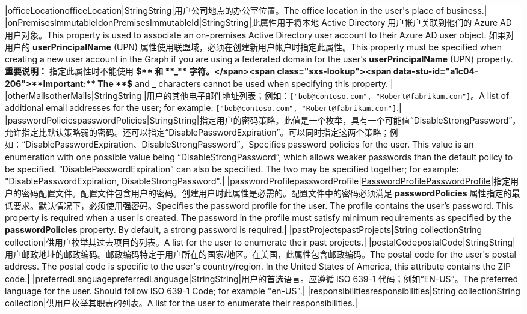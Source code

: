 |<span data-ttu-id="a1c04-199">officeLocation</span><span class="sxs-lookup"><span data-stu-id="a1c04-199">officeLocation</span></span>|<span data-ttu-id="a1c04-200">String</span><span class="sxs-lookup"><span data-stu-id="a1c04-200">String</span></span>|<span data-ttu-id="a1c04-201">用户公司地点的办公室位置。</span><span class="sxs-lookup"><span data-stu-id="a1c04-201">The office location in the user's place of business.</span></span>|
|<span data-ttu-id="a1c04-202">onPremisesImmutableId</span><span class="sxs-lookup"><span data-stu-id="a1c04-202">onPremisesImmutableId</span></span>|<span data-ttu-id="a1c04-203">String</span><span class="sxs-lookup"><span data-stu-id="a1c04-203">String</span></span>|<span data-ttu-id="a1c04-204">此属性用于将本地 Active Directory 用户帐户关联到他们的 Azure AD 用户对象。</span><span class="sxs-lookup"><span data-stu-id="a1c04-204">This property is used to associate an on-premises Active Directory user account to their Azure AD user object.</span></span> <span data-ttu-id="a1c04-205">如果对用户的 **userPrincipalName** (UPN) 属性使用联盟域，必须在创建新用户帐户时指定此属性。</span><span class="sxs-lookup"><span data-stu-id="a1c04-205">This property must be specified when creating a new user account in the Graph if you are using a federated domain for the user’s **userPrincipalName** (UPN) property.</span></span> <span data-ttu-id="a1c04-206">**重要说明：** 指定此属性时不能使用 **$** 和 **_** 字符。</span><span class="sxs-lookup"><span data-stu-id="a1c04-206">**Important:** The **$** and **_** characters cannot be used when specifying this property.</span></span>                            |
|<span data-ttu-id="a1c04-207">otherMails</span><span class="sxs-lookup"><span data-stu-id="a1c04-207">otherMails</span></span>|<span data-ttu-id="a1c04-208">String</span><span class="sxs-lookup"><span data-stu-id="a1c04-208">String</span></span> |<span data-ttu-id="a1c04-209">用户的其他电子邮件地址列表；例如：`["bob@contoso.com", "Robert@fabrikam.com"]`。</span><span class="sxs-lookup"><span data-stu-id="a1c04-209">A list of additional email addresses for the user; for example: `["bob@contoso.com", "Robert@fabrikam.com"]`.</span></span>|
|<span data-ttu-id="a1c04-210">passwordPolicies</span><span class="sxs-lookup"><span data-stu-id="a1c04-210">passwordPolicies</span></span>|<span data-ttu-id="a1c04-211">String</span><span class="sxs-lookup"><span data-stu-id="a1c04-211">String</span></span>|<span data-ttu-id="a1c04-p114">指定用户的密码策略。此值是一个枚举，具有一个可能值“DisableStrongPassword”，允许指定比默认策略弱的密码。还可以指定“DisablePasswordExpiration”。可以同时指定这两个策略；例如：“DisablePasswordExpiration、DisableStrongPassword”。</span><span class="sxs-lookup"><span data-stu-id="a1c04-p114">Specifies password policies for the user. This value is an enumeration with one possible value being “DisableStrongPassword”, which allows weaker passwords than the default policy to be specified. “DisablePasswordExpiration” can also be specified. The two may be specified together; for example: "DisablePasswordExpiration, DisableStrongPassword".</span></span>|
|<span data-ttu-id="a1c04-216">passwordProfile</span><span class="sxs-lookup"><span data-stu-id="a1c04-216">passwordProfile</span></span>|[<span data-ttu-id="a1c04-217">PasswordProfile</span><span class="sxs-lookup"><span data-stu-id="a1c04-217">PasswordProfile</span></span>](../resources/passwordprofile.md)|<span data-ttu-id="a1c04-p115">指定用户的密码配置文件。配置文件包含用户的密码。创建用户时此属性是必需的。配置文件中的密码必须满足 **passwordPolicies** 属性指定的最低要求。默认情况下，必须使用强密码。</span><span class="sxs-lookup"><span data-stu-id="a1c04-p115">Specifies the password profile for the user. The profile contains the user’s password. This property is required when a user is created. The password in the profile must satisfy minimum requirements as specified by the **passwordPolicies** property. By default, a strong password is required.</span></span>|
|<span data-ttu-id="a1c04-223">pastProjects</span><span class="sxs-lookup"><span data-stu-id="a1c04-223">pastProjects</span></span>|<span data-ttu-id="a1c04-224">String collection</span><span class="sxs-lookup"><span data-stu-id="a1c04-224">String collection</span></span>|<span data-ttu-id="a1c04-225">供用户枚举其过去项目的列表。</span><span class="sxs-lookup"><span data-stu-id="a1c04-225">A list for the user to enumerate their past projects.</span></span>|
|<span data-ttu-id="a1c04-226">postalCode</span><span class="sxs-lookup"><span data-stu-id="a1c04-226">postalCode</span></span>|<span data-ttu-id="a1c04-227">String</span><span class="sxs-lookup"><span data-stu-id="a1c04-227">String</span></span>|<span data-ttu-id="a1c04-p116">用户邮政地址的邮政编码。邮政编码特定于用户所在的国家/地区。在美国，此属性包含邮政编码。</span><span class="sxs-lookup"><span data-stu-id="a1c04-p116">The postal code for the user's postal address. The postal code is specific to the user's country/region. In the United States of America, this attribute contains the ZIP code.</span></span>|
|<span data-ttu-id="a1c04-231">preferredLanguage</span><span class="sxs-lookup"><span data-stu-id="a1c04-231">preferredLanguage</span></span>|<span data-ttu-id="a1c04-232">String</span><span class="sxs-lookup"><span data-stu-id="a1c04-232">String</span></span>|<span data-ttu-id="a1c04-p117">用户的首选语言。应遵循 ISO 639-1 代码；例如“EN-US”。</span><span class="sxs-lookup"><span data-stu-id="a1c04-p117">The preferred language for the user. Should follow ISO 639-1 Code; for example "en-US".</span></span>|
|<span data-ttu-id="a1c04-235">responsibilities</span><span class="sxs-lookup"><span data-stu-id="a1c04-235">responsibilities</span></span>|<span data-ttu-id="a1c04-236">String collection</span><span class="sxs-lookup"><span data-stu-id="a1c04-236">String collection</span></span>|<span data-ttu-id="a1c04-237">供用户枚举其职责的列表。</span><span class="sxs-lookup"><span data-stu-id="a1c04-237">A list for the user to enumerate their responsibilities.</span></span>|